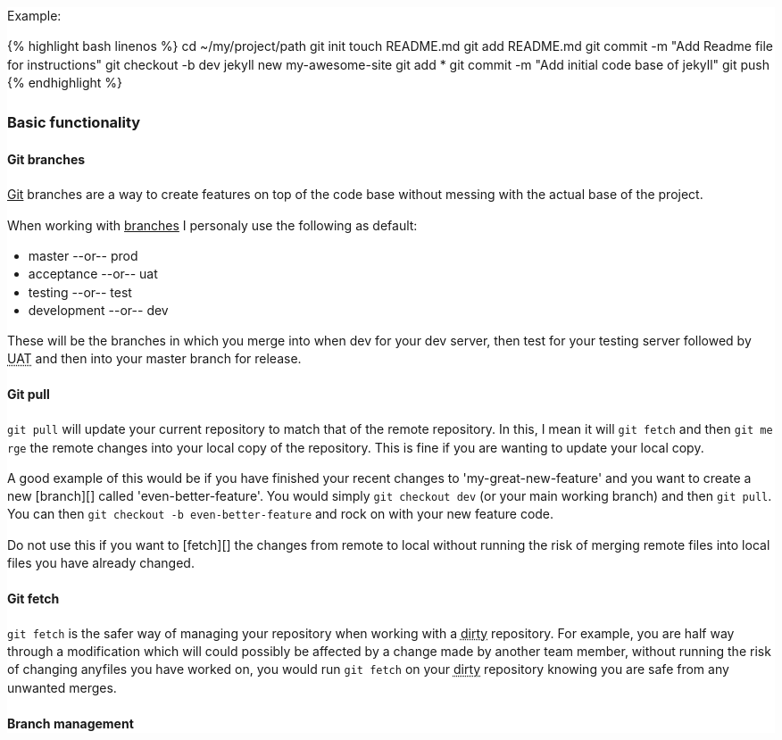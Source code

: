Example:

{% highlight bash linenos %}
    cd ~/my/project/path
    git init
    touch README.md
    git add README.md
    git commit -m "Add Readme file for instructions"
    git checkout -b dev
    jekyll new my-awesome-site
    git add *
    git commit -m "Add initial code base of jekyll"
    git push
{% endhighlight %}

<h3 id="section:basics">Basic functionality</h3>

<h4 id="subsection:branches" data-section="basics">Git branches</h4>

[Git][] branches are a way to create features on top of the code base without messing with the actual base of the project.

When working with [branches][] I personaly use the following as default:

* master --or-- prod
* acceptance --or-- uat
* testing --or-- test
* development --or-- dev

These will be the branches in which you merge into when dev for your dev server, then test for your testing server followed by <abbr title="User Acceptence Testing">UAT</abbr> and then into your master branch for release.

<h4 id="subsection:pull" data-section="basics">Git pull</h4>

`git pull` will update your current repository to match that of the remote repository. In this, I mean it will `git fetch` and then `git merge` the remote changes into your local copy of the repository. This is fine if you are wanting to update your local copy.

A good example of this would be if you have finished your recent changes to 'my-great-new-feature' and you want to create a new [branch][] called 'even-better-feature'. You would simply `git checkout dev` (or your main working branch) and then `git pull`. You can then `git checkout -b even-better-feature` and rock on with your new feature code.

Do not use this if you want to [fetch][] the changes from remote to local without running the risk of merging remote files into local files you have already changed.

<h4 id="subsection:fetch" data-section="basics">Git fetch</h4>

`git fetch` is the safer way of managing your repository when working with a <abbr title="Term used when the repository has modified, deleted or added files">dirty</abbr> repository. For example, you are half way through a modification which will could possibly be affected by a change made by another team member, without running the risk of changing anyfiles you have worked on, you would run `git fetch` on your <abbr title="Term used when the repository has modified, deleted or added files">dirty</abbr> repository knowing you are safe from any unwanted merges.

<h4 id="subsection:branches-management" data-section="basics">Branch management</h4>


[Authentication]: #section:auth
[Usefull Tools]: #section:tools
[Command Line]: #section:cmd-line
[Cloning Repositories]: #section:clone-create-repo
[The Basics]: #section:basics
[Branches]: #section:branches
[Pull]: #section:pull
[Add]: #section:add
[Commit]: #section:commit
[Merge]: #section:merge
[Hunks]: #section:hunks
[Push]: #section:push
[Extra Activity]: #section:extra-activity
[More Reading]: #section:more-reading
[Git]: http://git-scm.com/
[Github.com]: http://github.com
[Github's]: http://github.com
[try github]: http://try.github.io/
[gitready merge]: http://gitready.com/beginner/2009/01/25/branching-and-merging.html
[cheat sheet]: http://cheat.errtheblog.com/s/git
[RubyGems]: http://rubygems.org
[learn]: http://try.github.io/levels/1/challenges/1
[SourceTree]: http://www.sourcetreeapp.com/
[App Store]: https://itunes.apple.com/gb/app/sourcetree-git-hg/id411678673?mt=12
[Jekyll]: https://jekyllrb.com
[hunks]: http://gitready.com/advanced/2009/01/15/piecemeal-staging.html
[Xcode]: https://itunes.apple.com/gb/app/xcode/id497799835?mt=12
[brew]: http://brew.sh/
[psamatt]: http://github.com/psamatt